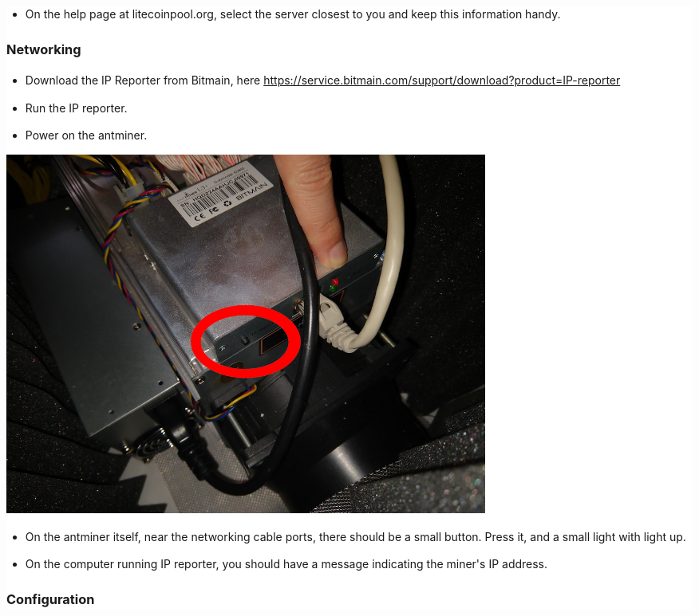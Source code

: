 * On the help page at litecoinpool.org, select the server closest to you and keep this information handy.

### Networking

* Download the IP Reporter from Bitmain, here https://service.bitmain.com/support/download?product=IP-reporter

* Run the IP reporter.

* Power on the antminer.

<img src="./image/antminer-ip-report.jpg" width="600" alt="AntMiner IP Report">

* On the antminer itself, near the networking cable ports, there should be a small button.  Press it, and a small light with light up.

* On the computer running IP reporter, you should have a message indicating the miner's IP address.

### Configuration
